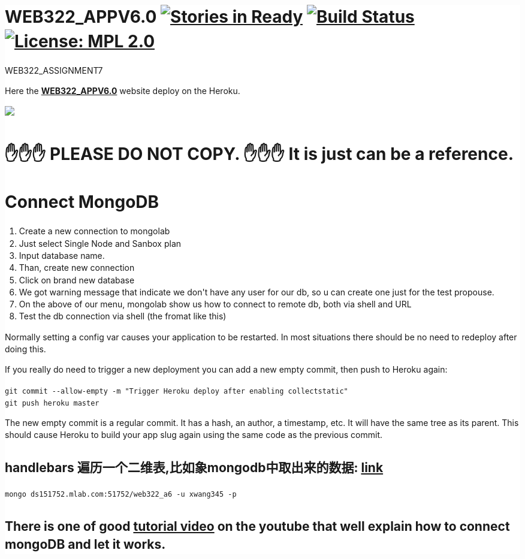 # WEB322_APPV6.0 [![Stories in Ready](https://badge.waffle.io/xwang345/WEB322_APPV5.0.svg?label=ready&title=Ready)](http://waffle.io/xwang345/WEB322_APPV5.0)  [![Build Status](https://travis-ci.org/xwang345/WEB322_APPV5.0.svg?branch=master)](https://travis-ci.org/xwang345/WEB322_APPV5.0) [![License: MPL 2.0](https://img.shields.io/badge/License-MPL%202.0-brightgreen.svg)](https://opensource.org/licenses/MPL-2.0)
WEB322_ASSIGNMENT7

Here the **[WEB322_APPV6.0](https://sleepy-escarpment-65210.herokuapp.com/)** website deploy on the Heroku.

<img src="https://upload.wikimedia.org/wikipedia/commons/thumb/1/16/CC-BY_icon.svg/1024px-CC-BY_icon.svg.png" width="20%">

 # :hand::hand::hand: PLEASE DO NOT COPY. :hand::hand::hand: It is just can be a reference.

# Connect MongoDB
1. Create a new connection to mongolab
2. Just select Single Node and Sanbox plan
3. Input database name.
4. Than, create new connection
5. Click on brand new database
6. We got warning message that indicate we don't have any user for our db, so u can create one just for the test propouse.
7. On the above of our menu, mongolab show us how to connect to remote db, both via shell and URL
8. Test the db connection via shell (the fromat like this)

Normally setting a config var causes your application to be restarted. In most situations there should be no need to redeploy after doing this.

If you really do need to trigger a new deployment you can add a new empty commit, then push to Heroku again:
```
git commit --allow-empty -m "Trigger Heroku deploy after enabling collectstatic"
git push heroku master
```
The new empty commit is a regular commit. It has a hash, an author, a timestamp, etc. It will have the same tree as its parent. This should cause Heroku to build your app slug again using the same code as the previous commit.

## handlebars 遍历一个二维表,比如象mongodb中取出来的数据: [link](http://cnodejs.org/topic/50d08106637ffa4155b2c5cc)

`mongo ds151752.mlab.com:51752/web322_a6 -u xwang345 -p`

## There is one of good [tutorial video](https://www.youtube.com/watch?v=GDqtv1eGGpA) on the youtube that well explain how to connect mongoDB and let it works.
